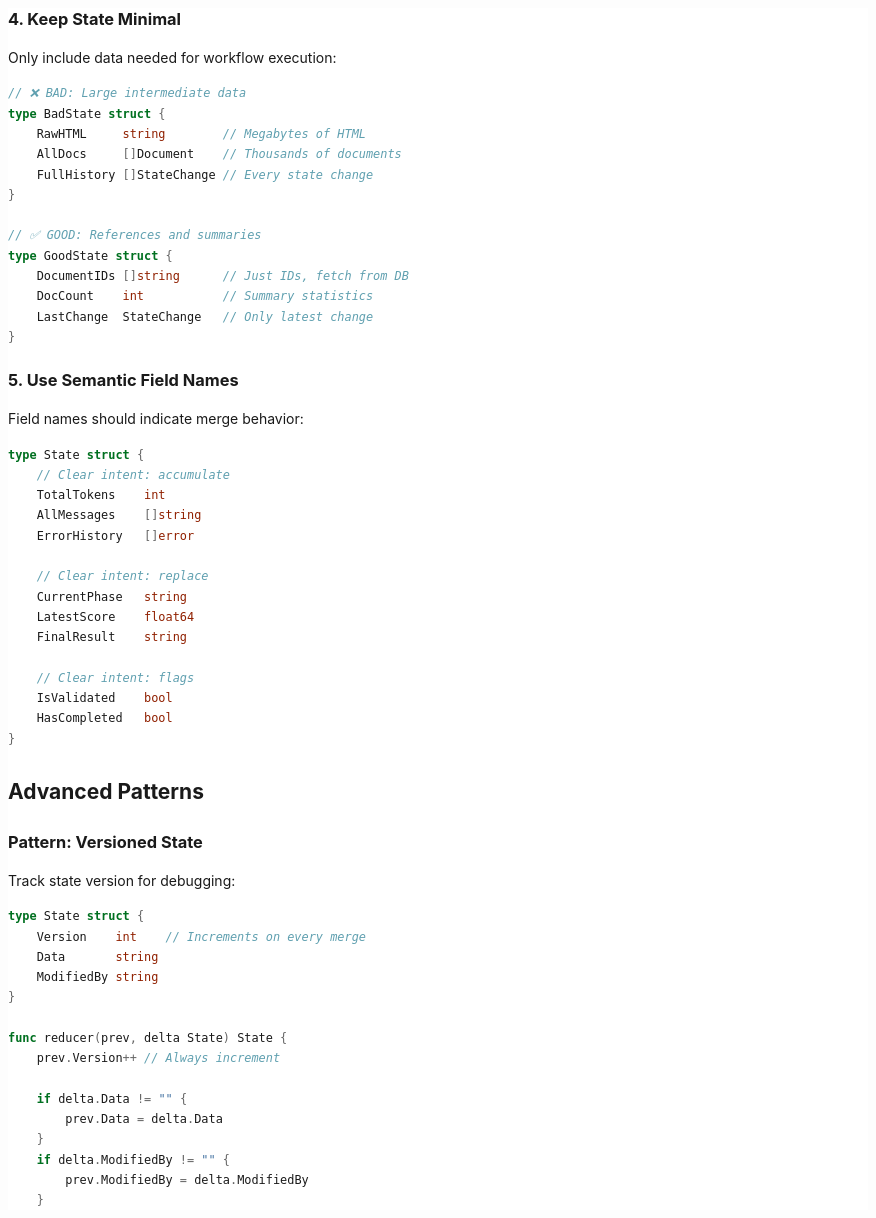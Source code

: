 ### 4. Keep State Minimal

Only include data needed for workflow execution:

```go
// ❌ BAD: Large intermediate data
type BadState struct {
    RawHTML     string        // Megabytes of HTML
    AllDocs     []Document    // Thousands of documents
    FullHistory []StateChange // Every state change
}

// ✅ GOOD: References and summaries
type GoodState struct {
    DocumentIDs []string      // Just IDs, fetch from DB
    DocCount    int           // Summary statistics
    LastChange  StateChange   // Only latest change
}
```

### 5. Use Semantic Field Names

Field names should indicate merge behavior:

```go
type State struct {
    // Clear intent: accumulate
    TotalTokens    int
    AllMessages    []string
    ErrorHistory   []error

    // Clear intent: replace
    CurrentPhase   string
    LatestScore    float64
    FinalResult    string

    // Clear intent: flags
    IsValidated    bool
    HasCompleted   bool
}
```

## Advanced Patterns

### Pattern: Versioned State

Track state version for debugging:

```go
type State struct {
    Version    int    // Increments on every merge
    Data       string
    ModifiedBy string
}

func reducer(prev, delta State) State {
    prev.Version++ // Always increment

    if delta.Data != "" {
        prev.Data = delta.Data
    }
    if delta.ModifiedBy != "" {
        prev.ModifiedBy = delta.ModifiedBy
    }

```